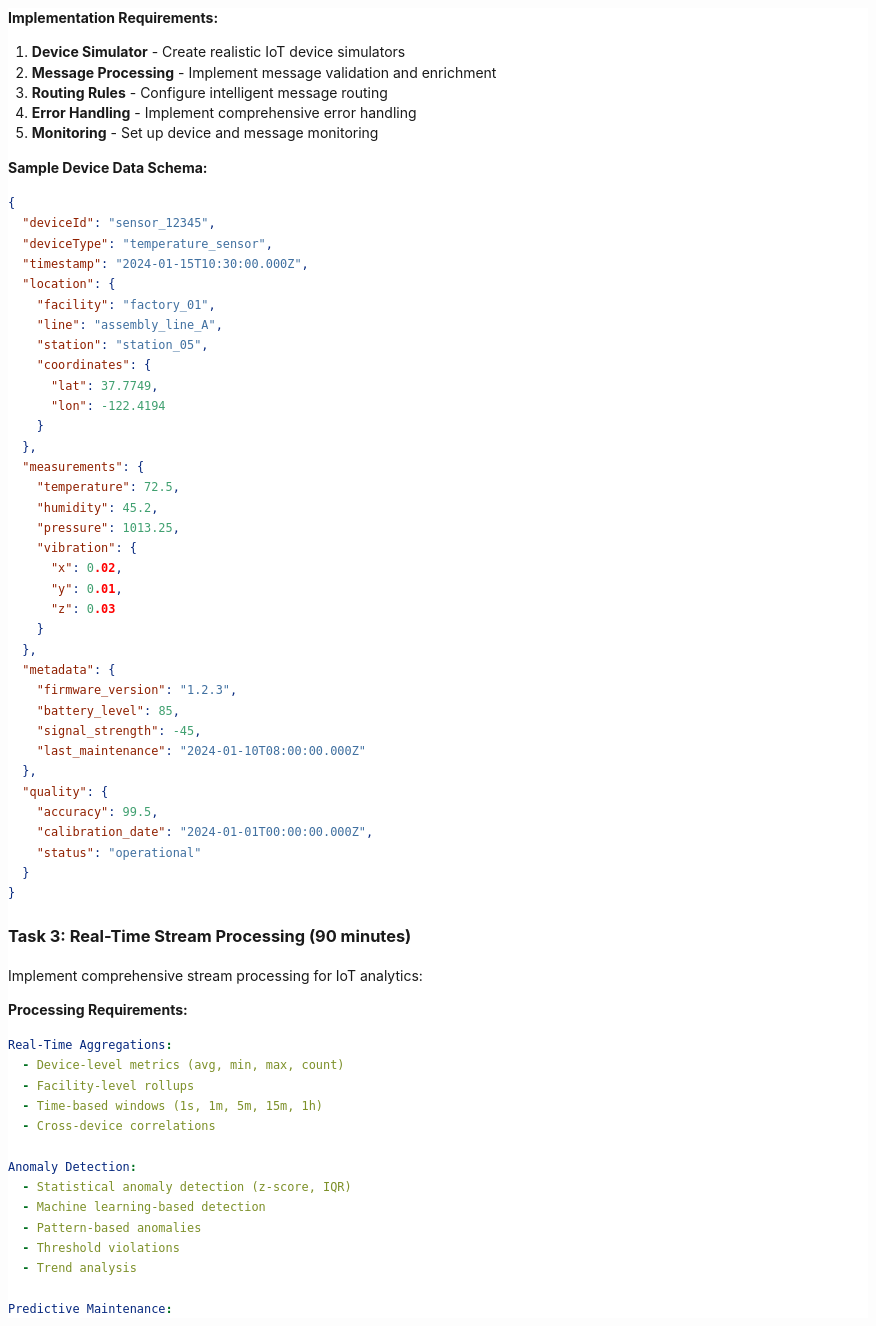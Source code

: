 **Implementation Requirements:**
1. **Device Simulator** - Create realistic IoT device simulators
2. **Message Processing** - Implement message validation and enrichment
3. **Routing Rules** - Configure intelligent message routing
4. **Error Handling** - Implement comprehensive error handling
5. **Monitoring** - Set up device and message monitoring

**Sample Device Data Schema:**
```json
{
  "deviceId": "sensor_12345",
  "deviceType": "temperature_sensor",
  "timestamp": "2024-01-15T10:30:00.000Z",
  "location": {
    "facility": "factory_01",
    "line": "assembly_line_A",
    "station": "station_05",
    "coordinates": {
      "lat": 37.7749,
      "lon": -122.4194
    }
  },
  "measurements": {
    "temperature": 72.5,
    "humidity": 45.2,
    "pressure": 1013.25,
    "vibration": {
      "x": 0.02,
      "y": 0.01,
      "z": 0.03
    }
  },
  "metadata": {
    "firmware_version": "1.2.3",
    "battery_level": 85,
    "signal_strength": -45,
    "last_maintenance": "2024-01-10T08:00:00.000Z"
  },
  "quality": {
    "accuracy": 99.5,
    "calibration_date": "2024-01-01T00:00:00.000Z",
    "status": "operational"
  }
}
```

### Task 3: Real-Time Stream Processing (90 minutes)
Implement comprehensive stream processing for IoT analytics:

**Processing Requirements:**
```yaml
Real-Time Aggregations:
  - Device-level metrics (avg, min, max, count)
  - Facility-level rollups
  - Time-based windows (1s, 1m, 5m, 15m, 1h)
  - Cross-device correlations

Anomaly Detection:
  - Statistical anomaly detection (z-score, IQR)
  - Machine learning-based detection
  - Pattern-based anomalies
  - Threshold violations
  - Trend analysis

Predictive Maintenance:
```
